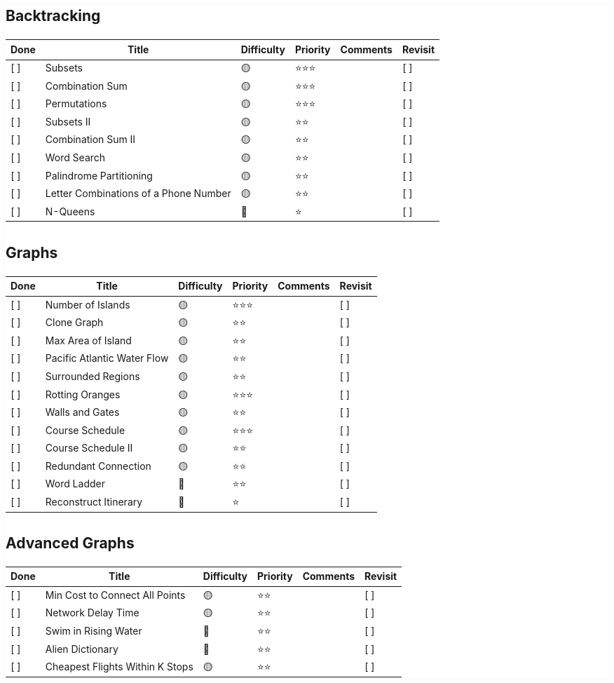 ## Backtracking

| Done | Title | Difficulty | Priority | Comments | Revisit |
|------|-------|------------|----------|-----------|---------|
| [ ] | Subsets | 🟡 | ⭐⭐⭐ | | [ ] |
| [ ] | Combination Sum | 🟡 | ⭐⭐⭐ | | [ ] |
| [ ] | Permutations | 🟡 | ⭐⭐⭐ | | [ ] |
| [ ] | Subsets II | 🟡 | ⭐⭐ | | [ ] |
| [ ] | Combination Sum II | 🟡 | ⭐⭐ | | [ ] |
| [ ] | Word Search | 🟡 | ⭐⭐ | | [ ] |
| [ ] | Palindrome Partitioning | 🟡 | ⭐⭐ | | [ ] |
| [ ] | Letter Combinations of a Phone Number | 🟡 | ⭐⭐ | | [ ] |
| [ ] | N-Queens | 🔴 | ⭐ | | [ ] |

## Graphs

| Done | Title | Difficulty | Priority | Comments | Revisit |
|------|-------|------------|----------|-----------|---------|
| [ ] | Number of Islands | 🟡 | ⭐⭐⭐ | | [ ] |
| [ ] | Clone Graph | 🟡 | ⭐⭐ | | [ ] |
| [ ] | Max Area of Island | 🟡 | ⭐⭐ | | [ ] |
| [ ] | Pacific Atlantic Water Flow | 🟡 | ⭐⭐ | | [ ] |
| [ ] | Surrounded Regions | 🟡 | ⭐⭐ | | [ ] |
| [ ] | Rotting Oranges | 🟡 | ⭐⭐⭐ | | [ ] |
| [ ] | Walls and Gates | 🟡 | ⭐⭐ | | [ ] |
| [ ] | Course Schedule | 🟡 | ⭐⭐⭐ | | [ ] |
| [ ] | Course Schedule II | 🟡 | ⭐⭐ | | [ ] |
| [ ] | Redundant Connection | 🟡 | ⭐⭐ | | [ ] |
| [ ] | Word Ladder | 🔴 | ⭐⭐ | | [ ] |
| [ ] | Reconstruct Itinerary | 🔴 | ⭐ | | [ ] |

## Advanced Graphs

| Done | Title | Difficulty | Priority | Comments | Revisit |
|------|-------|------------|----------|-----------|---------|
| [ ] | Min Cost to Connect All Points | 🟡 | ⭐⭐ | | [ ] |
| [ ] | Network Delay Time | 🟡 | ⭐⭐ | | [ ] |
| [ ] | Swim in Rising Water | 🔴 | ⭐⭐ | | [ ] |
| [ ] | Alien Dictionary | 🔴 | ⭐⭐ | | [ ] |
| [ ] | Cheapest Flights Within K Stops | 🟡 | ⭐⭐ | | [ ] |
